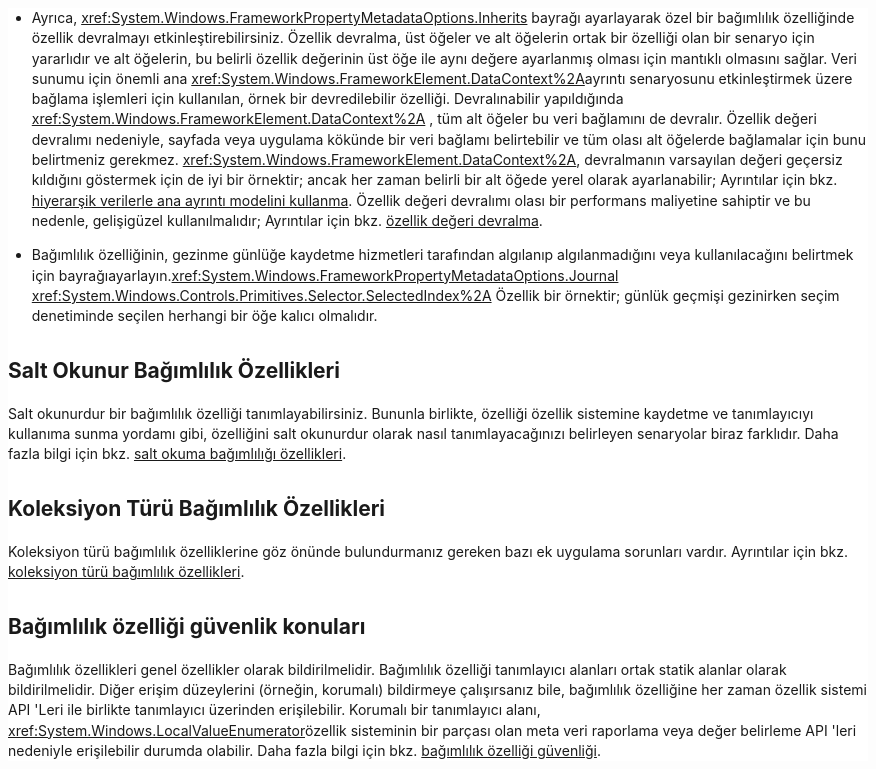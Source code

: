 - Ayrıca, <xref:System.Windows.FrameworkPropertyMetadataOptions.Inherits> bayrağı ayarlayarak özel bir bağımlılık özelliğinde özellik devralmayı etkinleştirebilirsiniz. Özellik devralma, üst öğeler ve alt öğelerin ortak bir özelliği olan bir senaryo için yararlıdır ve alt öğelerin, bu belirli özellik değerinin üst öğe ile aynı değere ayarlanmış olması için mantıklı olmasını sağlar. Veri sunumu için önemli ana <xref:System.Windows.FrameworkElement.DataContext%2A>ayrıntı senaryosunu etkinleştirmek üzere bağlama işlemleri için kullanılan, örnek bir devredilebilir özelliği. Devralınabilir yapıldığında <xref:System.Windows.FrameworkElement.DataContext%2A> , tüm alt öğeler bu veri bağlamını de devralır. Özellik değeri devralımı nedeniyle, sayfada veya uygulama kökünde bir veri bağlamı belirtebilir ve tüm olası alt öğelerde bağlamalar için bunu belirtmeniz gerekmez. <xref:System.Windows.FrameworkElement.DataContext%2A>, devralmanın varsayılan değeri geçersiz kıldığını göstermek için de iyi bir örnektir; ancak her zaman belirli bir alt öğede yerel olarak ayarlanabilir; Ayrıntılar için bkz. [hiyerarşik verilerle ana ayrıntı modelini kullanma](../data/how-to-use-the-master-detail-pattern-with-hierarchical-data.md). Özellik değeri devralımı olası bir performans maliyetine sahiptir ve bu nedenle, gelişigüzel kullanılmalıdır; Ayrıntılar için bkz. [özellik değeri devralma](property-value-inheritance.md).

- Bağımlılık özelliğinin, gezinme günlüğe kaydetme hizmetleri tarafından algılanıp algılanmadığını veya kullanılacağını belirtmek için bayrağıayarlayın.<xref:System.Windows.FrameworkPropertyMetadataOptions.Journal> <xref:System.Windows.Controls.Primitives.Selector.SelectedIndex%2A> Özellik bir örnektir; günlük geçmişi gezinirken seçim denetiminde seçilen herhangi bir öğe kalıcı olmalıdır.

<a name="RODP"></a>

## <a name="read-only-dependency-properties"></a>Salt Okunur Bağımlılık Özellikleri

Salt okunurdur bir bağımlılık özelliği tanımlayabilirsiniz. Bununla birlikte, özelliği özellik sistemine kaydetme ve tanımlayıcıyı kullanıma sunma yordamı gibi, özelliğini salt okunurdur olarak nasıl tanımlayacağınızı belirleyen senaryolar biraz farklıdır. Daha fazla bilgi için bkz. [salt okuma bağımlılığı özellikleri](read-only-dependency-properties.md).

<a name="CTDP"></a>

## <a name="collection-type-dependency-properties"></a>Koleksiyon Türü Bağımlılık Özellikleri

Koleksiyon türü bağımlılık özelliklerine göz önünde bulundurmanız gereken bazı ek uygulama sorunları vardır. Ayrıntılar için bkz. [koleksiyon türü bağımlılık özellikleri](collection-type-dependency-properties.md).

<a name="SecurityC"></a>

## <a name="dependency-property-security-considerations"></a>Bağımlılık özelliği güvenlik konuları

Bağımlılık özellikleri genel özellikler olarak bildirilmelidir. Bağımlılık özelliği tanımlayıcı alanları ortak statik alanlar olarak bildirilmelidir. Diğer erişim düzeylerini (örneğin, korumalı) bildirmeye çalışırsanız bile, bağımlılık özelliğine her zaman özellik sistemi API 'Leri ile birlikte tanımlayıcı üzerinden erişilebilir. Korumalı bir tanımlayıcı alanı, <xref:System.Windows.LocalValueEnumerator>özellik sisteminin bir parçası olan meta veri raporlama veya değer belirleme API 'leri nedeniyle erişilebilir durumda olabilir. Daha fazla bilgi için bkz. [bağımlılık özelliği güvenliği](dependency-property-security.md).
